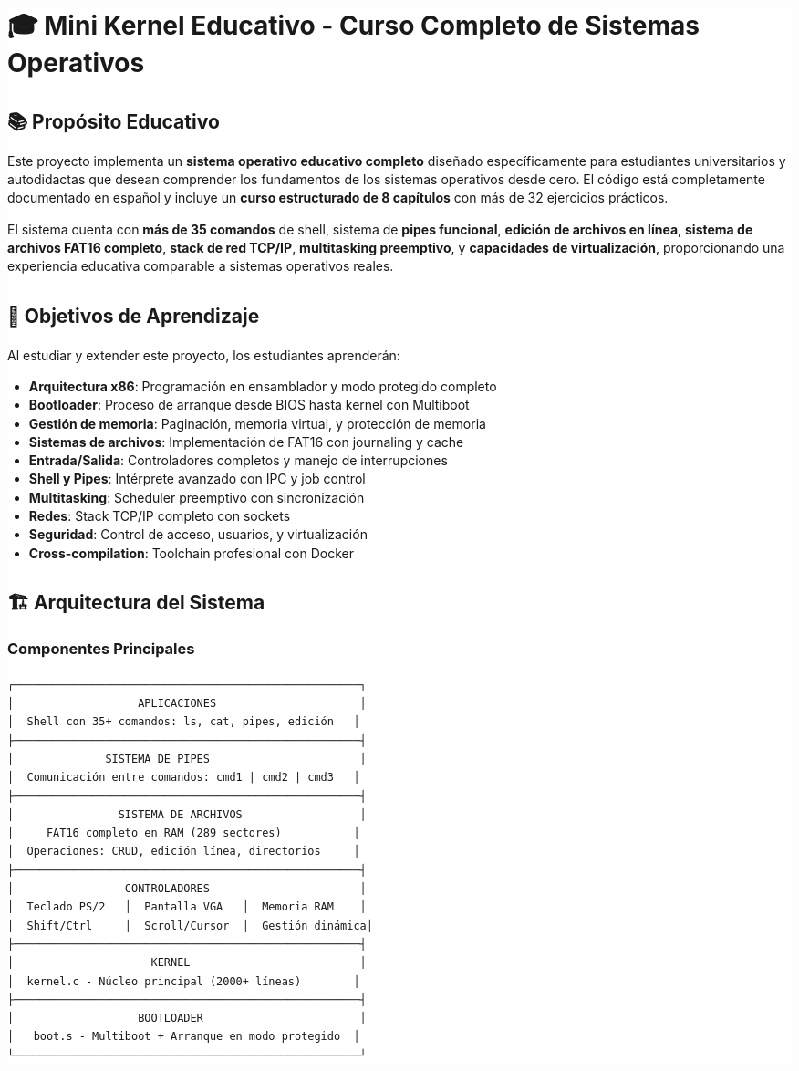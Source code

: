 # 🎓 Mini Kernel Educativo - Curso Completo de Sistemas Operativos

## 📚 Propósito Educativo

Este proyecto implementa un **sistema operativo educativo completo** diseñado específicamente para estudiantes universitarios y autodidactas que desean comprender los fundamentos de los sistemas operativos desde cero. El código está completamente documentado en español y incluye un **curso estructurado de 8 capítulos** con más de 32 ejercicios prácticos.

El sistema cuenta con **más de 35 comandos** de shell, sistema de **pipes funcional**, **edición de archivos en línea**, **sistema de archivos FAT16 completo**, **stack de red TCP/IP**, **multitasking preemptivo**, y **capacidades de virtualización**, proporcionando una experiencia educativa comparable a sistemas operativos reales.

## 🎯 Objetivos de Aprendizaje

Al estudiar y extender este proyecto, los estudiantes aprenderán:

- **Arquitectura x86**: Programación en ensamblador y modo protegido completo
- **Bootloader**: Proceso de arranque desde BIOS hasta kernel con Multiboot
- **Gestión de memoria**: Paginación, memoria virtual, y protección de memoria
- **Sistemas de archivos**: Implementación de FAT16 con journaling y cache
- **Entrada/Salida**: Controladores completos y manejo de interrupciones
- **Shell y Pipes**: Intérprete avanzado con IPC y job control
- **Multitasking**: Scheduler preemptivo con sincronización
- **Redes**: Stack TCP/IP completo con sockets
- **Seguridad**: Control de acceso, usuarios, y virtualización
- **Cross-compilation**: Toolchain profesional con Docker

## 🏗️ Arquitectura del Sistema

### Componentes Principales

```
┌─────────────────────────────────────────────────────┐
│                   APLICACIONES                      │
│  Shell con 35+ comandos: ls, cat, pipes, edición   │
├─────────────────────────────────────────────────────┤
│              SISTEMA DE PIPES                       │
│  Comunicación entre comandos: cmd1 | cmd2 | cmd3   │
├─────────────────────────────────────────────────────┤
│                SISTEMA DE ARCHIVOS                  │
│     FAT16 completo en RAM (289 sectores)           │
│  Operaciones: CRUD, edición línea, directorios     │
├─────────────────────────────────────────────────────┤
│                 CONTROLADORES                       │
│  Teclado PS/2   │  Pantalla VGA   │  Memoria RAM    │
│  Shift/Ctrl     │  Scroll/Cursor  │  Gestión dinámica│
├─────────────────────────────────────────────────────┤
│                     KERNEL                          │
│  kernel.c - Núcleo principal (2000+ líneas)        │
├─────────────────────────────────────────────────────┤
│                   BOOTLOADER                        │
│   boot.s - Multiboot + Arranque en modo protegido  │
└─────────────────────────────────────────────────────┘
```
